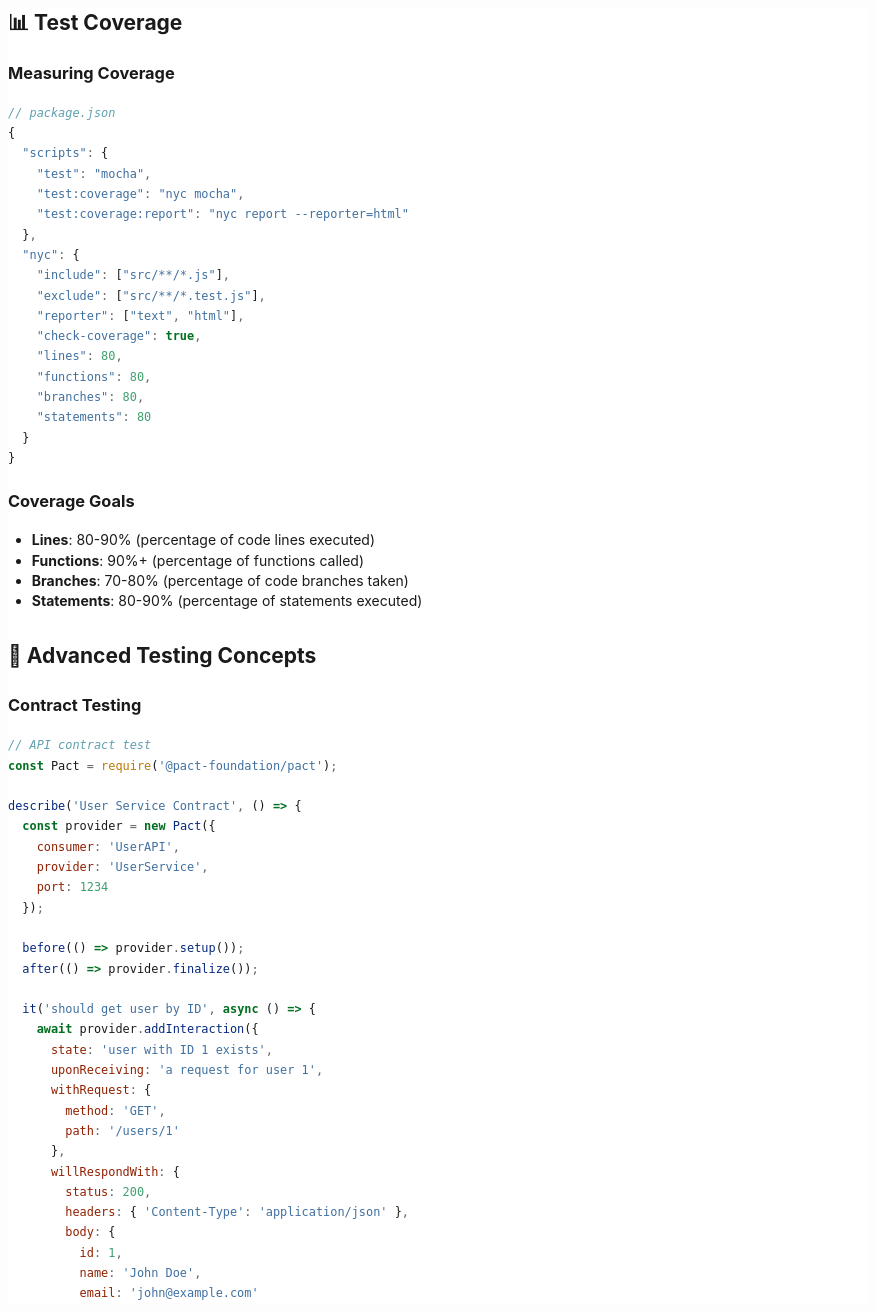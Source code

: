 ## 📊 Test Coverage

### Measuring Coverage
```javascript
// package.json
{
  "scripts": {
    "test": "mocha",
    "test:coverage": "nyc mocha",
    "test:coverage:report": "nyc report --reporter=html"
  },
  "nyc": {
    "include": ["src/**/*.js"],
    "exclude": ["src/**/*.test.js"],
    "reporter": ["text", "html"],
    "check-coverage": true,
    "lines": 80,
    "functions": 80,
    "branches": 80,
    "statements": 80
  }
}
```

### Coverage Goals
- **Lines**: 80-90% (percentage of code lines executed)
- **Functions**: 90%+ (percentage of functions called)
- **Branches**: 70-80% (percentage of code branches taken)
- **Statements**: 80-90% (percentage of statements executed)

## 🚀 Advanced Testing Concepts

### Contract Testing
```javascript
// API contract test
const Pact = require('@pact-foundation/pact');

describe('User Service Contract', () => {
  const provider = new Pact({
    consumer: 'UserAPI',
    provider: 'UserService',
    port: 1234
  });
  
  before(() => provider.setup());
  after(() => provider.finalize());
  
  it('should get user by ID', async () => {
    await provider.addInteraction({
      state: 'user with ID 1 exists',
      uponReceiving: 'a request for user 1',
      withRequest: {
        method: 'GET',
        path: '/users/1'
      },
      willRespondWith: {
        status: 200,
        headers: { 'Content-Type': 'application/json' },
        body: {
          id: 1,
          name: 'John Doe',
          email: 'john@example.com'
```
